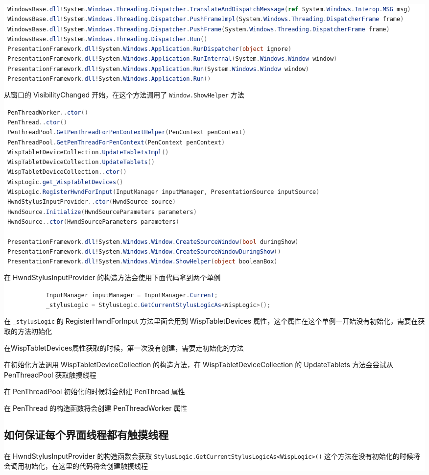 ```csharp
 WindowsBase.dll!System.Windows.Threading.Dispatcher.TranslateAndDispatchMessage(ref System.Windows.Interop.MSG msg)  
 WindowsBase.dll!System.Windows.Threading.Dispatcher.PushFrameImpl(System.Windows.Threading.DispatcherFrame frame)  
 WindowsBase.dll!System.Windows.Threading.Dispatcher.PushFrame(System.Windows.Threading.DispatcherFrame frame)  
 WindowsBase.dll!System.Windows.Threading.Dispatcher.Run()  
 PresentationFramework.dll!System.Windows.Application.RunDispatcher(object ignore)  
 PresentationFramework.dll!System.Windows.Application.RunInternal(System.Windows.Window window)  
 PresentationFramework.dll!System.Windows.Application.Run(System.Windows.Window window)  
 PresentationFramework.dll!System.Windows.Application.Run()  
```

从窗口的 VisibilityChanged 开始，在这个方法调用了 `Window.ShowHelper` 方法

```csharp
 PenThreadWorker..ctor()  
 PenThread..ctor()  
 PenThreadPool.GetPenThreadForPenContextHelper(PenContext penContext)  
 PenThreadPool.GetPenThreadForPenContext(PenContext penContext)  
 WispTabletDeviceCollection.UpdateTabletsImpl()  
 WispTabletDeviceCollection.UpdateTablets()  
 WispTabletDeviceCollection..ctor()  
 WispLogic.get_WispTabletDevices()  
 WispLogic.RegisterHwndForInput(InputManager inputManager, PresentationSource inputSource)  
 HwndStylusInputProvider..ctor(HwndSource source)  
 HwndSource.Initialize(HwndSourceParameters parameters)  
 HwndSource..ctor(HwndSourceParameters parameters)  

 PresentationFramework.dll!System.Windows.Window.CreateSourceWindow(bool duringShow)  
 PresentationFramework.dll!System.Windows.Window.CreateSourceWindowDuringShow()  
 PresentationFramework.dll!System.Windows.Window.ShowHelper(object booleanBox)  
```

在 HwndStylusInputProvider 的构造方法会使用下面代码拿到两个单例

```csharp
			InputManager inputManager = InputManager.Current;
			_stylusLogic = StylusLogic.GetCurrentStylusLogicAs<WispLogic>();
```

在 `_stylusLogic` 的 RegisterHwndForInput 方法里面会用到 WispTabletDevices 属性，这个属性在这个单例一开始没有初始化，需要在获取的方法初始化

在WispTabletDevices属性获取的时候，第一次没有创建，需要走初始化的方法

在初始化方法调用 WispTabletDeviceCollection 的构造方法，在 WispTabletDeviceCollection 的 UpdateTablets 方法会尝试从 PenThreadPool 获取触摸线程

在 PenThreadPool 初始化的时候将会创建 PenThread 属性

在 PenThread 的构造函数将会创建 PenThreadWorker 属性

## 如何保证每个界面线程都有触摸线程

在 HwndStylusInputProvider 的构造函数会获取 `StylusLogic.GetCurrentStylusLogicAs<WispLogic>()` 这个方法在没有初始化的时候将会调用初始化，在这里的代码将会创建触摸线程
